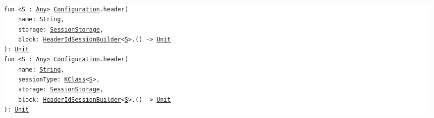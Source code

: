 <div class="signature"><code><span class="keyword">fun </span><span class="symbol">&lt;</span><span class="identifier">S</span>&nbsp;<span class="symbol">:</span>&nbsp;<a href="https://kotlinlang.org/api/latest/jvm/stdlib/kotlin/-any/index.html"><span class="identifier">Any</span></a><span class="symbol">&gt;</span> <a href="-sessions/-configuration/index.html"><span class="identifier">Configuration</span></a><span class="symbol">.</span><span class="identifier">header</span><span class="symbol">(</span><br/>&nbsp;&nbsp;&nbsp;&nbsp;<span class="parameterName" id="io.ktor.sessions$header(io.ktor.sessions.Sessions.Configuration, kotlin.String, io.ktor.sessions.SessionStorage, kotlin.Function1((io.ktor.sessions.HeaderIdSessionBuilder((io.ktor.sessions.header.S)), kotlin.Unit)))/name">name</span><span class="symbol">:</span>&nbsp;<a href="https://kotlinlang.org/api/latest/jvm/stdlib/kotlin/-string/index.html"><span class="identifier">String</span></a><span class="symbol">, </span><br/>&nbsp;&nbsp;&nbsp;&nbsp;<span class="parameterName" id="io.ktor.sessions$header(io.ktor.sessions.Sessions.Configuration, kotlin.String, io.ktor.sessions.SessionStorage, kotlin.Function1((io.ktor.sessions.HeaderIdSessionBuilder((io.ktor.sessions.header.S)), kotlin.Unit)))/storage">storage</span><span class="symbol">:</span>&nbsp;<a href="-session-storage/index.html"><span class="identifier">SessionStorage</span></a><span class="symbol">, </span><br/>&nbsp;&nbsp;&nbsp;&nbsp;<span class="parameterName" id="io.ktor.sessions$header(io.ktor.sessions.Sessions.Configuration, kotlin.String, io.ktor.sessions.SessionStorage, kotlin.Function1((io.ktor.sessions.HeaderIdSessionBuilder((io.ktor.sessions.header.S)), kotlin.Unit)))/block">block</span><span class="symbol">:</span>&nbsp;<a href="-header-id-session-builder/index.html"><span class="identifier">HeaderIdSessionBuilder</span></a><span class="symbol">&lt;</span><a href="header.html#S"><span class="identifier">S</span></a><span class="symbol">&gt;</span><span class="symbol">.</span><span class="symbol">(</span><span class="symbol">)</span>&nbsp;<span class="symbol">-&gt;</span>&nbsp;<a href="https://kotlinlang.org/api/latest/jvm/stdlib/kotlin/-unit/index.html"><span class="identifier">Unit</span></a><br/><span class="symbol">)</span><span class="symbol">: </span><a href="https://kotlinlang.org/api/latest/jvm/stdlib/kotlin/-unit/index.html"><span class="identifier">Unit</span></a></code></div>

<div class="signature"><code><span class="keyword">fun </span><span class="symbol">&lt;</span><span class="identifier">S</span>&nbsp;<span class="symbol">:</span>&nbsp;<a href="https://kotlinlang.org/api/latest/jvm/stdlib/kotlin/-any/index.html"><span class="identifier">Any</span></a><span class="symbol">&gt;</span> <a href="-sessions/-configuration/index.html"><span class="identifier">Configuration</span></a><span class="symbol">.</span><span class="identifier">header</span><span class="symbol">(</span><br/>&nbsp;&nbsp;&nbsp;&nbsp;<span class="parameterName" id="io.ktor.sessions$header(io.ktor.sessions.Sessions.Configuration, kotlin.String, kotlin.reflect.KClass((io.ktor.sessions.header.S)), io.ktor.sessions.SessionStorage, kotlin.Function1((io.ktor.sessions.HeaderIdSessionBuilder((io.ktor.sessions.header.S)), kotlin.Unit)))/name">name</span><span class="symbol">:</span>&nbsp;<a href="https://kotlinlang.org/api/latest/jvm/stdlib/kotlin/-string/index.html"><span class="identifier">String</span></a><span class="symbol">, </span><br/>&nbsp;&nbsp;&nbsp;&nbsp;<span class="parameterName" id="io.ktor.sessions$header(io.ktor.sessions.Sessions.Configuration, kotlin.String, kotlin.reflect.KClass((io.ktor.sessions.header.S)), io.ktor.sessions.SessionStorage, kotlin.Function1((io.ktor.sessions.HeaderIdSessionBuilder((io.ktor.sessions.header.S)), kotlin.Unit)))/sessionType">sessionType</span><span class="symbol">:</span>&nbsp;<a href="https://kotlinlang.org/api/latest/jvm/stdlib/kotlin.reflect/-k-class/index.html"><span class="identifier">KClass</span></a><span class="symbol">&lt;</span><a href="header.html#S"><span class="identifier">S</span></a><span class="symbol">&gt;</span><span class="symbol">, </span><br/>&nbsp;&nbsp;&nbsp;&nbsp;<span class="parameterName" id="io.ktor.sessions$header(io.ktor.sessions.Sessions.Configuration, kotlin.String, kotlin.reflect.KClass((io.ktor.sessions.header.S)), io.ktor.sessions.SessionStorage, kotlin.Function1((io.ktor.sessions.HeaderIdSessionBuilder((io.ktor.sessions.header.S)), kotlin.Unit)))/storage">storage</span><span class="symbol">:</span>&nbsp;<a href="-session-storage/index.html"><span class="identifier">SessionStorage</span></a><span class="symbol">, </span><br/>&nbsp;&nbsp;&nbsp;&nbsp;<span class="parameterName" id="io.ktor.sessions$header(io.ktor.sessions.Sessions.Configuration, kotlin.String, kotlin.reflect.KClass((io.ktor.sessions.header.S)), io.ktor.sessions.SessionStorage, kotlin.Function1((io.ktor.sessions.HeaderIdSessionBuilder((io.ktor.sessions.header.S)), kotlin.Unit)))/block">block</span><span class="symbol">:</span>&nbsp;<a href="-header-id-session-builder/index.html"><span class="identifier">HeaderIdSessionBuilder</span></a><span class="symbol">&lt;</span><a href="header.html#S"><span class="identifier">S</span></a><span class="symbol">&gt;</span><span class="symbol">.</span><span class="symbol">(</span><span class="symbol">)</span>&nbsp;<span class="symbol">-&gt;</span>&nbsp;<a href="https://kotlinlang.org/api/latest/jvm/stdlib/kotlin/-unit/index.html"><span class="identifier">Unit</span></a><br/><span class="symbol">)</span><span class="symbol">: </span><a href="https://kotlinlang.org/api/latest/jvm/stdlib/kotlin/-unit/index.html"><span class="identifier">Unit</span></a></code></div>
